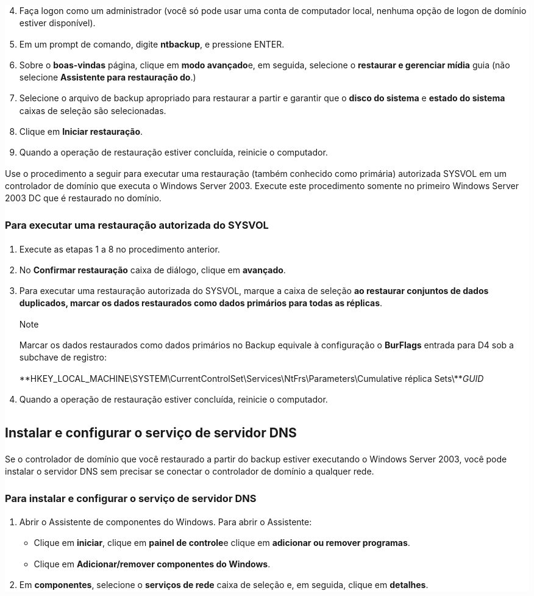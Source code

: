 4.  Faça logon como um administrador (você só pode usar uma conta de computador local, nenhuma opção de logon de domínio estiver disponível).  
  
5.  Em um prompt de comando, digite **ntbackup**, e pressione ENTER.  
  
6.  Sobre o **boas-vindas** página, clique em **modo avançado**e, em seguida, selecione o **restaurar e gerenciar mídia** guia (não selecione **Assistente para restauração do**.)  
  
7.  Selecione o arquivo de backup apropriado para restaurar a partir e garantir que o **disco do sistema** e **estado do sistema** caixas de seleção são selecionadas.  
  
8.  Clique em **Iniciar restauração**.  
  
9. Quando a operação de restauração estiver concluída, reinicie o computador.  
  
 Use o procedimento a seguir para executar uma restauração (também conhecido como primária) autorizada SYSVOL em um controlador de domínio que executa o Windows Server 2003. Execute este procedimento somente no primeiro Windows Server 2003 DC que é restaurado no domínio.  
  
### <a name="to-perform-an-authoritative-restore-of-sysvol"></a>Para executar uma restauração autorizada do SYSVOL  
  
1.  Execute as etapas 1 a 8 no procedimento anterior.  
  
2.  No **Confirmar restauração** caixa de diálogo, clique em **avançado**.  
  
3.  Para executar uma restauração autorizada do SYSVOL, marque a caixa de seleção **ao restaurar conjuntos de dados duplicados, marcar os dados restaurados como dados primários para todas as réplicas**.  
  
    > [!NOTE]
    >  Marcar os dados restaurados como dados primários no Backup equivale à configuração o **BurFlags** entrada para D4 sob a subchave de registro:  
    >   
    >  **HKEY_LOCAL_MACHINE\SYSTEM\CurrentControlSet\Services\NtFrs\Parameters\Cumulative réplica Sets\\***GUID*  
  
4.  Quando a operação de restauração estiver concluída, reinicie o computador.  
  
 
## <a name="install-and-configure-the-dns-server-service"></a>Instalar e configurar o serviço de servidor DNS  
 Se o controlador de domínio que você restaurado a partir do backup estiver executando o Windows Server 2003, você pode instalar o servidor DNS sem precisar se conectar o controlador de domínio a qualquer rede.  
  
### <a name="to-install-and-configure-the-dns-server-service"></a>Para instalar e configurar o serviço de servidor DNS  
  
1.  Abrir o Assistente de componentes do Windows. Para abrir o Assistente:  
  
    -   Clique em **iniciar**, clique em **painel de controle**e clique em **adicionar ou remover programas**.  
  
    -   Clique em **Adicionar/remover componentes do Windows**.  
  
2.  Em **componentes**, selecione o **serviços de rede** caixa de seleção e, em seguida, clique em **detalhes**.  
  
